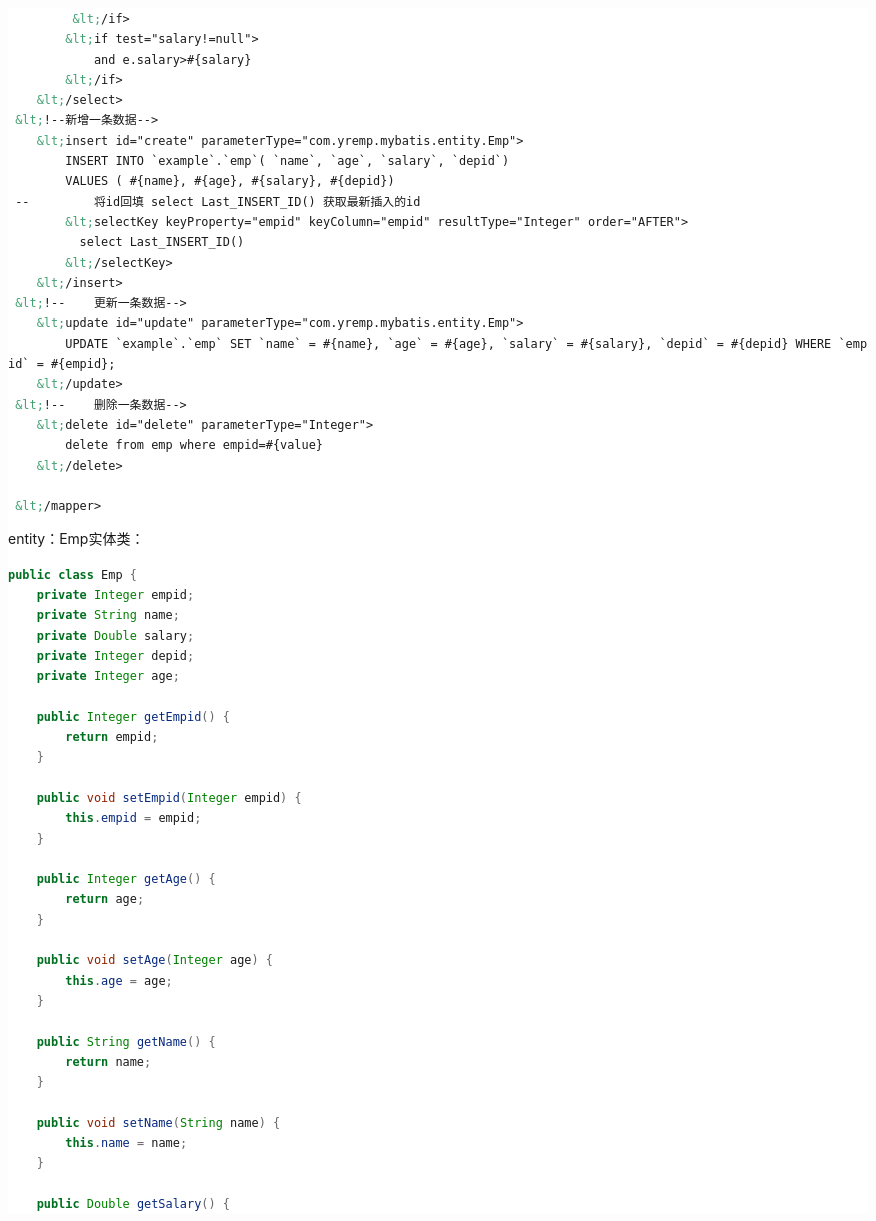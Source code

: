 ```xml
         &lt;/if>
        &lt;if test="salary!=null">
            and e.salary>#{salary}
        &lt;/if>
    &lt;/select>
 &lt;!--新增一条数据-->
    &lt;insert id="create" parameterType="com.yremp.mybatis.entity.Emp">
        INSERT INTO `example`.`emp`( `name`, `age`, `salary`, `depid`)
        VALUES ( #{name}, #{age}, #{salary}, #{depid})
 --         将id回填 select Last_INSERT_ID() 获取最新插入的id
        &lt;selectKey keyProperty="empid" keyColumn="empid" resultType="Integer" order="AFTER">
          select Last_INSERT_ID()
        &lt;/selectKey>
    &lt;/insert>
 &lt;!--    更新一条数据-->
    &lt;update id="update" parameterType="com.yremp.mybatis.entity.Emp">
        UPDATE `example`.`emp` SET `name` = #{name}, `age` = #{age}, `salary` = #{salary}, `depid` = #{depid} WHERE `empid` = #{empid};
    &lt;/update>
 &lt;!--    删除一条数据-->
    &lt;delete id="delete" parameterType="Integer">
        delete from emp where empid=#{value}
    &lt;/delete>

 &lt;/mapper>
```



<p>entity：Emp实体类：</p>



```java
public class Emp {
    private Integer empid;
    private String name;
    private Double salary;
    private Integer depid;
    private Integer age;

    public Integer getEmpid() {
        return empid;
    }

    public void setEmpid(Integer empid) {
        this.empid = empid;
    }

    public Integer getAge() {
        return age;
    }

    public void setAge(Integer age) {
        this.age = age;
    }

    public String getName() {
        return name;
    }

    public void setName(String name) {
        this.name = name;
    }

    public Double getSalary() {
```